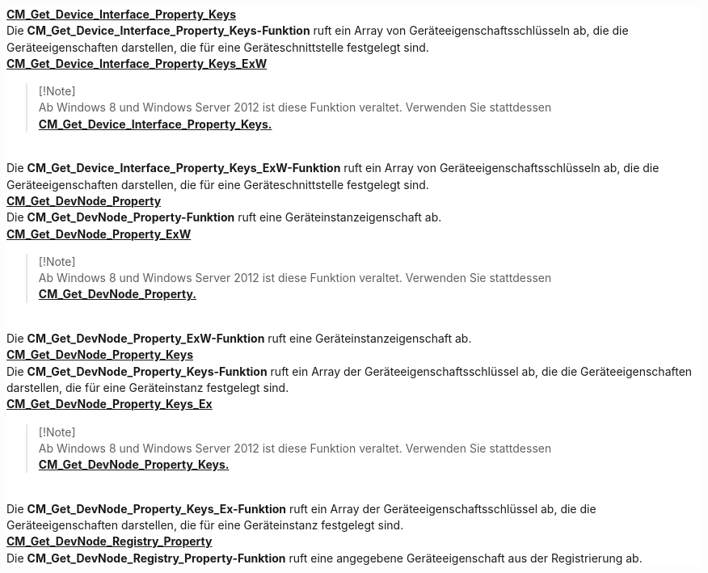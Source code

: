 </tr>
<tr class="even">
<td><a href="/windows/desktop/api/Cfgmgr32/nf-cfgmgr32-cm_get_device_interface_property_keysw"><strong>CM_Get_Device_Interface_Property_Keys</strong></a><br/></td>
<td>Die <strong>CM_Get_Device_Interface_Property_Keys-Funktion</strong> ruft ein Array von Geräteeigenschaftsschlüsseln ab, die die Geräteeigenschaften darstellen, die für eine Geräteschnittstelle festgelegt sind.<br/></td>
</tr>
<tr class="odd">
<td><a href="/windows/desktop/api/Cfgmgr32/nf-cfgmgr32-cm_get_device_interface_property_keys_exw"><strong>CM_Get_Device_Interface_Property_Keys_ExW</strong></a><br/></td>
<td><blockquote>
[!Note]<br />
Ab Windows 8 und Windows Server 2012 ist diese Funktion veraltet. Verwenden Sie stattdessen <a href="/windows/desktop/api/Cfgmgr32/nf-cfgmgr32-cm_get_device_interface_property_keysw"><strong>CM_Get_Device_Interface_Property_Keys.</strong></a>
</blockquote>
<br/> Die <strong>CM_Get_Device_Interface_Property_Keys_ExW-Funktion</strong> ruft ein Array von Geräteeigenschaftsschlüsseln ab, die die Geräteeigenschaften darstellen, die für eine Geräteschnittstelle festgelegt sind.<br/></td>
</tr>
<tr class="even">
<td><a href="/windows/desktop/api/Cfgmgr32/nf-cfgmgr32-cm_get_devnode_propertyw"><strong>CM_Get_DevNode_Property</strong></a><br/></td>
<td>Die <strong>CM_Get_DevNode_Property-Funktion</strong> ruft eine Geräteinstanzeigenschaft ab.<br/></td>
</tr>
<tr class="odd">
<td><a href="/windows/desktop/api/Cfgmgr32/nf-cfgmgr32-cm_get_devnode_property_exw"><strong>CM_Get_DevNode_Property_ExW</strong></a><br/></td>
<td><blockquote>
[!Note]<br />
Ab Windows 8 und Windows Server 2012 ist diese Funktion veraltet. Verwenden Sie stattdessen <a href="/windows/desktop/api/Cfgmgr32/nf-cfgmgr32-cm_get_devnode_propertyw"><strong>CM_Get_DevNode_Property.</strong></a>
</blockquote>
<br/> Die <strong>CM_Get_DevNode_Property_ExW-Funktion</strong> ruft eine Geräteinstanzeigenschaft ab.<br/></td>
</tr>
<tr class="even">
<td><a href="/windows/desktop/api/Cfgmgr32/nf-cfgmgr32-cm_get_devnode_property_keys"><strong>CM_Get_DevNode_Property_Keys</strong></a><br/></td>
<td>Die <strong>CM_Get_DevNode_Property_Keys-Funktion</strong> ruft ein Array der Geräteeigenschaftsschlüssel ab, die die Geräteeigenschaften darstellen, die für eine Geräteinstanz festgelegt sind.<br/></td>
</tr>
<tr class="odd">
<td><a href="/windows/desktop/api/Cfgmgr32/nf-cfgmgr32-cm_get_devnode_property_keys_ex"><strong>CM_Get_DevNode_Property_Keys_Ex</strong></a><br/></td>
<td><blockquote>
[!Note]<br />
Ab Windows 8 und Windows Server 2012 ist diese Funktion veraltet. Verwenden Sie stattdessen <a href="/windows/desktop/api/Cfgmgr32/nf-cfgmgr32-cm_get_devnode_property_keys"><strong>CM_Get_DevNode_Property_Keys.</strong></a>
</blockquote>
<br/> Die <strong>CM_Get_DevNode_Property_Keys_Ex-Funktion</strong> ruft ein Array der Geräteeigenschaftsschlüssel ab, die die Geräteeigenschaften darstellen, die für eine Geräteinstanz festgelegt sind.<br/></td>
</tr>
<tr class="even">
<td><a href="/windows/desktop/api/Cfgmgr32/nf-cfgmgr32-cm_get_devnode_registry_propertyw"><strong>CM_Get_DevNode_Registry_Property</strong></a><br/></td>
<td>Die <strong>CM_Get_DevNode_Registry_Property-Funktion</strong> ruft eine angegebene Geräteeigenschaft aus der Registrierung ab.<br/></td>